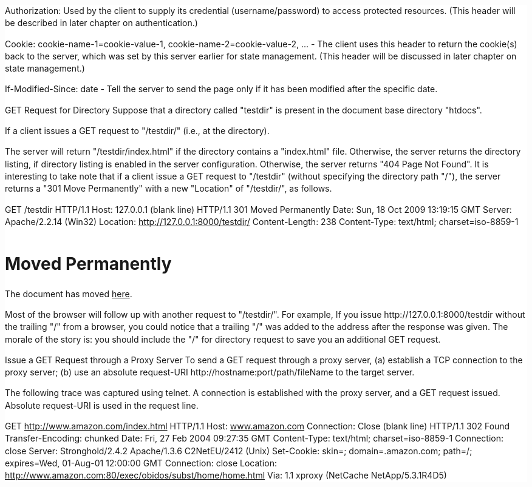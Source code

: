 Authorization: Used by the client to supply its credential (username/password) to access protected resources. (This header will be described in later chapter on authentication.)

Cookie: cookie-name-1=cookie-value-1, cookie-name-2=cookie-value-2, ... - The client uses this header to return the cookie(s) back to the server, which was set by this server earlier for state management. (This header will be discussed in later chapter on state management.)

If-Modified-Since: date - Tell the server to send the page only if it has been modified after the specific date.

GET Request for Directory
Suppose that a directory called "testdir" is present in the document base directory "htdocs".

If a client issues a GET request to "/testdir/" (i.e., at the directory).

The server will return "/testdir/index.html" if the directory contains a "index.html" file.
Otherwise, the server returns the directory listing, if directory listing is enabled in the server configuration.
Otherwise, the server returns "404 Page Not Found".
It is interesting to take note that if a client issue a GET request to "/testdir" (without specifying the directory path "/"), the server returns a "301 Move Permanently" with a new "Location" of "/testdir/", as follows.

GET /testdir HTTP/1.1
Host: 127.0.0.1
(blank line)
HTTP/1.1 301 Moved Permanently
Date: Sun, 18 Oct 2009 13:19:15 GMT
Server: Apache/2.2.14 (Win32)
Location: http://127.0.0.1:8000/testdir/
Content-Length: 238
Content-Type: text/html; charset=iso-8859-1
   
<!DOCTYPE HTML PUBLIC "-//IETF//DTD HTML 2.0//EN">
<html><head>
<title>301 Moved Permanently</title>
</head><body>
<h1>Moved Permanently</h1>
<p>The document has moved <a href="http://127.0.0.1:8000/testdir/">here</a>.</p>

</body></html>
Most of the browser will follow up with another request to "/testdir/". For example, If you issue http://127.0.0.1:8000/testdir without the trailing "/" from a browser, you could notice that a trailing "/" was added to the address after the response was given. The morale of the story is: you should include the "/" for directory request to save you an additional GET request.

Issue a GET Request through a Proxy Server
To send a GET request through a proxy server, (a) establish a TCP connection to the proxy server; (b) use an absolute request-URI http://hostname:port/path/fileName to the target server.

The following trace was captured using telnet. A connection is established with the proxy server, and a GET request issued. Absolute request-URI is used in the request line.

GET http://www.amazon.com/index.html HTTP/1.1
Host: www.amazon.com
Connection: Close
(blank line)
HTTP/1.1 302 Found
Transfer-Encoding: chunked
Date: Fri, 27 Feb 2004 09:27:35 GMT
Content-Type: text/html; charset=iso-8859-1
Connection: close
Server: Stronghold/2.4.2 Apache/1.3.6 C2NetEU/2412 (Unix)
Set-Cookie: skin=; domain=.amazon.com; path=/; expires=Wed, 01-Aug-01 12:00:00 GMT
Connection: close
Location: http://www.amazon.com:80/exec/obidos/subst/home/home.html
Via: 1.1 xproxy (NetCache NetApp/5.3.1R4D5)
   